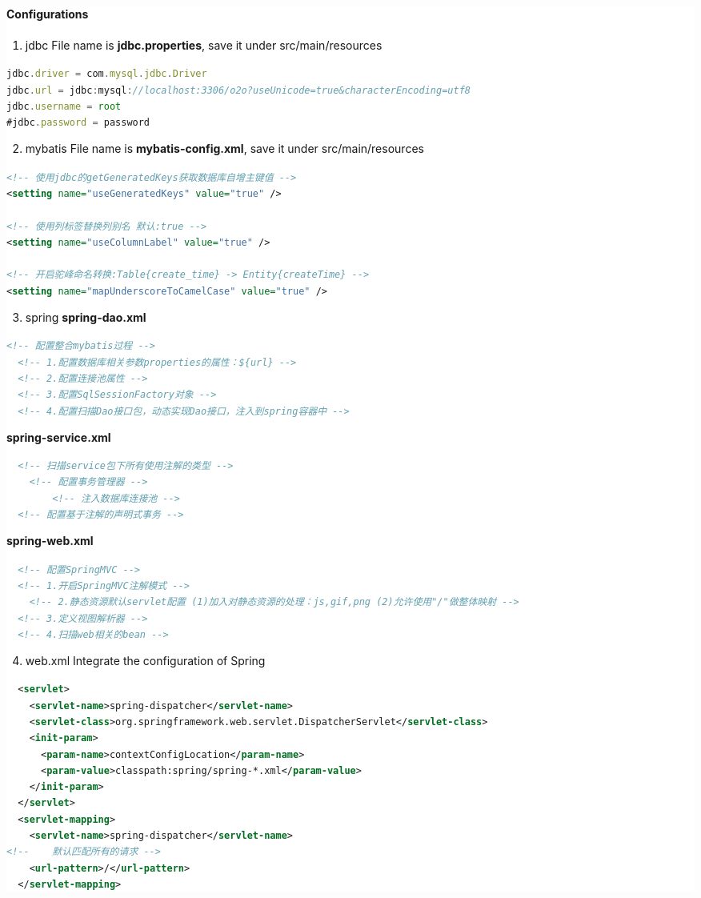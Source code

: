 #### Configurations
1. jdbc
File name is __jdbc.properties__, save it under src/main/resources
```js
jdbc.driver = com.mysql.jdbc.Driver
jdbc.url = jdbc:mysql://localhost:3306/o2o?useUnicode=true&characterEncoding=utf8
jdbc.username = root
#jdbc.password = password
```

2. mybatis
File name is __mybatis-config.xml__, save it under src/main/resources
```xml
<!-- 使用jdbc的getGeneratedKeys获取数据库自增主键值 -->
<setting name="useGeneratedKeys" value="true" />

<!-- 使用列标签替换列别名 默认:true -->
<setting name="useColumnLabel" value="true" />

<!-- 开启驼峰命名转换:Table{create_time} -> Entity{createTime} -->
<setting name="mapUnderscoreToCamelCase" value="true" />
```

3. spring
__spring-dao.xml__
```xml
<!-- 配置整合mybatis过程 -->
  <!-- 1.配置数据库相关参数properties的属性：${url} -->
  <!-- 2.配置连接池属性 -->
  <!-- 3.配置SqlSessionFactory对象 -->
  <!-- 4.配置扫描Dao接口包，动态实现Dao接口，注入到spring容器中 -->
```
__spring-service.xml__

```xml
  <!-- 扫描service包下所有使用注解的类型 -->
    <!-- 配置事务管理器 -->
        <!-- 注入数据库连接池 -->
  <!-- 配置基于注解的声明式事务 -->

```
__spring-web.xml__
```xml
  <!-- 配置SpringMVC -->
  <!-- 1.开启SpringMVC注解模式 -->
    <!-- 2.静态资源默认servlet配置 (1)加入对静态资源的处理：js,gif,png (2)允许使用"/"做整体映射 -->
  <!-- 3.定义视图解析器 -->
  <!-- 4.扫描web相关的bean -->

```

4. web.xml
Integrate the configuration of Spring
```xml
  <servlet>
    <servlet-name>spring-dispatcher</servlet-name>
    <servlet-class>org.springframework.web.servlet.DispatcherServlet</servlet-class>
    <init-param>
      <param-name>contextConfigLocation</param-name>
      <param-value>classpath:spring/spring-*.xml</param-value>
    </init-param>
  </servlet>
  <servlet-mapping>
    <servlet-name>spring-dispatcher</servlet-name>
<!--    默认匹配所有的请求 -->
    <url-pattern>/</url-pattern>
  </servlet-mapping>
```